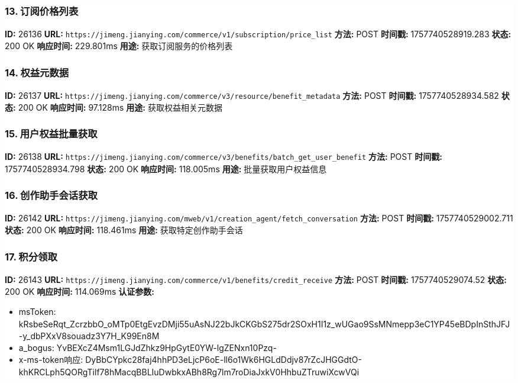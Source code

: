 ### 13. 订阅价格列表
**ID:** 26136
**URL:** `https://jimeng.jianying.com/commerce/v1/subscription/price_list`
**方法:** POST
**时间戳:** 1757740528919.283
**状态:** 200 OK
**响应时间:** 229.801ms
**用途:** 获取订阅服务的价格列表

### 14. 权益元数据
**ID:** 26137
**URL:** `https://jimeng.jianying.com/commerce/v3/resource/benefit_metadata`
**方法:** POST
**时间戳:** 1757740528934.582
**状态:** 200 OK
**响应时间:** 97.128ms
**用途:** 获取权益相关元数据

### 15. 用户权益批量获取
**ID:** 26138
**URL:** `https://jimeng.jianying.com/commerce/v3/benefits/batch_get_user_benefit`
**方法:** POST
**时间戳:** 1757740528934.798
**状态:** 200 OK
**响应时间:** 118.005ms
**用途:** 批量获取用户权益信息

### 16. 创作助手会话获取
**ID:** 26142
**URL:** `https://jimeng.jianying.com/mweb/v1/creation_agent/fetch_conversation`
**方法:** POST
**时间戳:** 1757740529002.711
**状态:** 200 OK
**响应时间:** 118.461ms
**用途:** 获取特定创作助手会话

### 17. 积分领取
**ID:** 26143
**URL:** `https://jimeng.jianying.com/commerce/v1/benefits/credit_receive`
**方法:** POST
**时间戳:** 1757740529074.52
**状态:** 200 OK
**响应时间:** 114.069ms
**认证参数:**
- msToken: kRsbeSeRqt_ZcrzbbO_oMTp0EtgEvzDMji55uAsNJ22bJkCKGbS275dr2SOxH1I1z_wUGao9SsMNmepp3eC1YP45eBDpInSthJFJ-y_dbPXxV8souadz3Y7H_K99En8M
- a_bogus: YvBEXcZ4Msm1LGJdZhkz9HpGytE0YW-lgZENxn10Pzq-
- x-ms-token响应: DyBbCYpkc28faj4hhPD3eLjcP6oE-ll6o1Wk6HGLdDdjv87rZcJHGGdtO-khKRCLph5QORgTilf78hMacqBBLIuDwbkxABh8Rg7lm7roDiaJxkV0HhbuZTruwiXcwVQi
